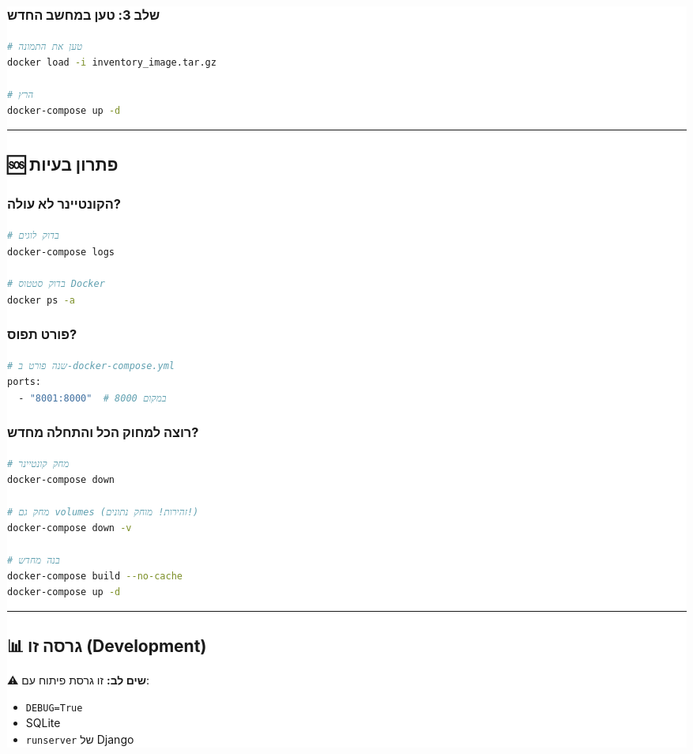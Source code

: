 ### שלב 3: טען במחשב החדש
```bash
# טען את התמונה
docker load -i inventory_image.tar.gz

# הרץ
docker-compose up -d
```

---

## 🆘 פתרון בעיות

### הקונטיינר לא עולה?
```bash
# בדוק לוגים
docker-compose logs

# בדוק סטטוס Docker
docker ps -a
```

### פורט תפוס?
```bash
# שנה פורט ב-docker-compose.yml
ports:
  - "8001:8000"  # במקום 8000
```

### רוצה למחוק הכל והתחלה מחדש?
```bash
# מחק קונטיינר
docker-compose down

# מחק גם volumes (זהירות! מוחק נתונים!)
docker-compose down -v

# בנה מחדש
docker-compose build --no-cache
docker-compose up -d
```

---

## 📊 גרסה זו (Development)

⚠️ **שים לב:** זו גרסת פיתוח עם:
- `DEBUG=True`
- SQLite
- `runserver` של Django
